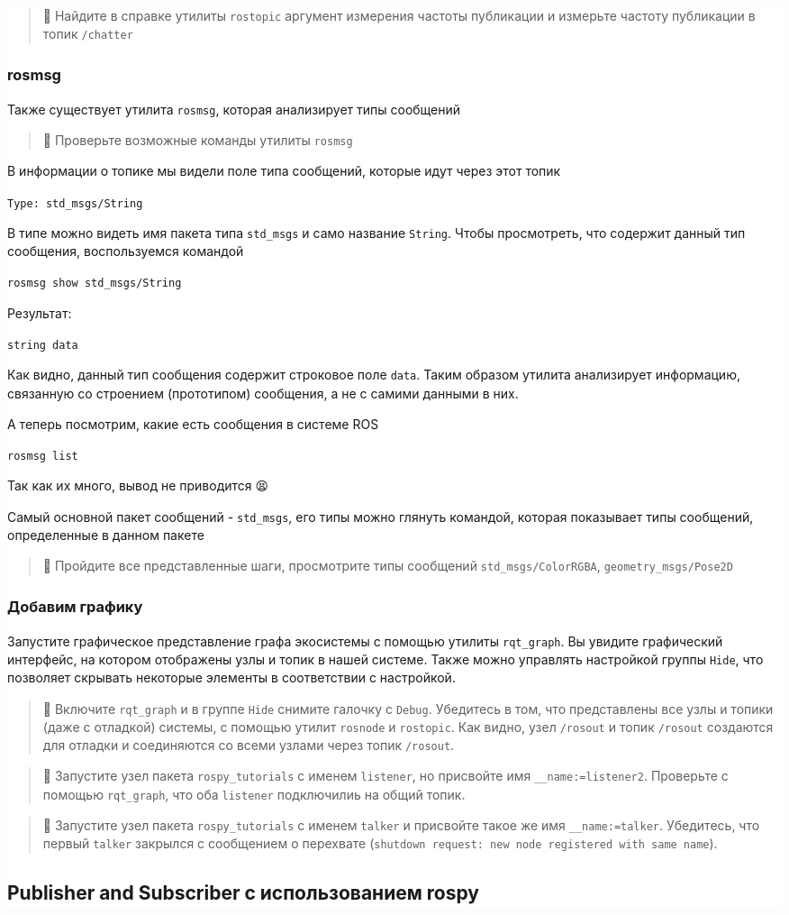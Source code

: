 >🧠 Найдите в справке утилиты `rostopic` аргумент измерения частоты публикации и измерьте частоту публикации в топик `/chatter`

### rosmsg

Также существует утилита `rosmsg`, которая анализирует типы сообщений

> :brain: Проверьте возможные команды утилиты `rosmsg`

В информации о топике мы видели поле типа сообщений, которые идут через этот топик
```
Type: std_msgs/String
```
В типе можно видеть имя пакета типа `std_msgs` и само название `String`. Чтобы просмотреть, что содержит данный тип сообщения, воспользуемся командой

```bash
rosmsg show std_msgs/String
```
Результат:
```
string data
```
Как видно, данный тип сообщения содержит строковое поле `data`. Таким образом утилита анализирует информацию, связанную со строением (прототипом) сообщения, а не c самими данными в них.

А теперь посмотрим, какие есть сообщения в системе ROS 

```bash
rosmsg list
```
Так как их много, вывод не приводится :tired_face:	

Самый основной пакет сообщений - `std_msgs`, его типы можно глянуть командой, которая показывает типы сообщений, определенные в данном пакете

> :brain: Пройдите все представленные шаги, просмотрите типы сообщений `std_msgs/ColorRGBA`, `geometry_msgs/Pose2D`

### Добавим графику

Запустите графическое представление графа экосистемы с помощью утилиты `rqt_graph`. Вы увидите графический интерфейс, на котором отображены узлы и топик в нашей системе. Также можно управлять настройкой группы `Hide`, что позволяет скрывать некоторые элементы в соответствии с настройкой.

>🦾	Включите `rqt_graph` и в группе `Hide` снимите галочку с `Debug`. Убедитесь в том, что представлены все узлы и топики (даже с отладкой) системы, с помощью утилит `rosnode` и `rostopic`. Как видно, узел `/rosout` и топик `/rosout` создаются для отладки и соединяются со всеми узлами через топик `/rosout`.

>🦾	Запустите узел пакета `rospy_tutorials` с именем `listener`, но присвойте имя `__name:=listener2`. Проверьте с помощью `rqt_graph`, что оба `listener` подключилиь на общий топик.

>🦾 Запустите узел пакета `rospy_tutorials` с именем `talker` и присвойте такое же имя `__name:=talker`. Убедитесь, что первый `talker` закрылся с сообщением о перехвате (`shutdown request: new node registered with same name`).

## Publisher and Subscriber с использованием rospy
